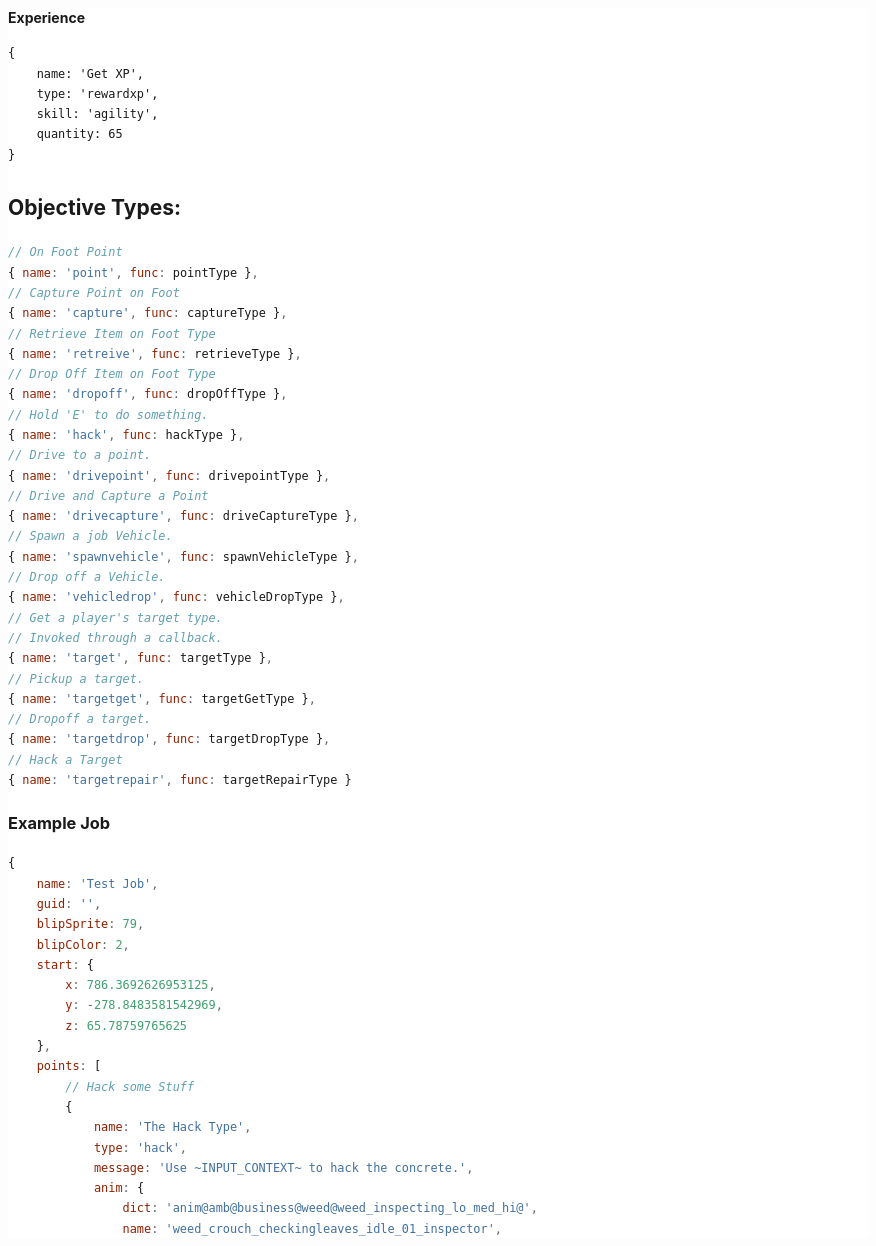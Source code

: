 **Experience**

```
{
    name: 'Get XP',
    type: 'rewardxp',
    skill: 'agility',
    quantity: 65
}
```

## Objective Types:

```js
// On Foot Point
{ name: 'point', func: pointType },
// Capture Point on Foot
{ name: 'capture', func: captureType },
// Retrieve Item on Foot Type
{ name: 'retreive', func: retrieveType },
// Drop Off Item on Foot Type
{ name: 'dropoff', func: dropOffType },
// Hold 'E' to do something.
{ name: 'hack', func: hackType },
// Drive to a point.
{ name: 'drivepoint', func: drivepointType },
// Drive and Capture a Point
{ name: 'drivecapture', func: driveCaptureType },
// Spawn a job Vehicle.
{ name: 'spawnvehicle', func: spawnVehicleType },
// Drop off a Vehicle.
{ name: 'vehicledrop', func: vehicleDropType },
// Get a player's target type.
// Invoked through a callback.
{ name: 'target', func: targetType },
// Pickup a target.
{ name: 'targetget', func: targetGetType },
// Dropoff a target.
{ name: 'targetdrop', func: targetDropType },
// Hack a Target
{ name: 'targetrepair', func: targetRepairType }
```

### Example Job

```js
{
    name: 'Test Job',
    guid: '',
    blipSprite: 79,
    blipColor: 2,
    start: {
        x: 786.3692626953125,
        y: -278.8483581542969,
        z: 65.78759765625
    },
    points: [
        // Hack some Stuff
        {
            name: 'The Hack Type',
            type: 'hack',
            message: 'Use ~INPUT_CONTEXT~ to hack the concrete.',
            anim: {
                dict: 'anim@amb@business@weed@weed_inspecting_lo_med_hi@',
                name: 'weed_crouch_checkingleaves_idle_01_inspector',
```